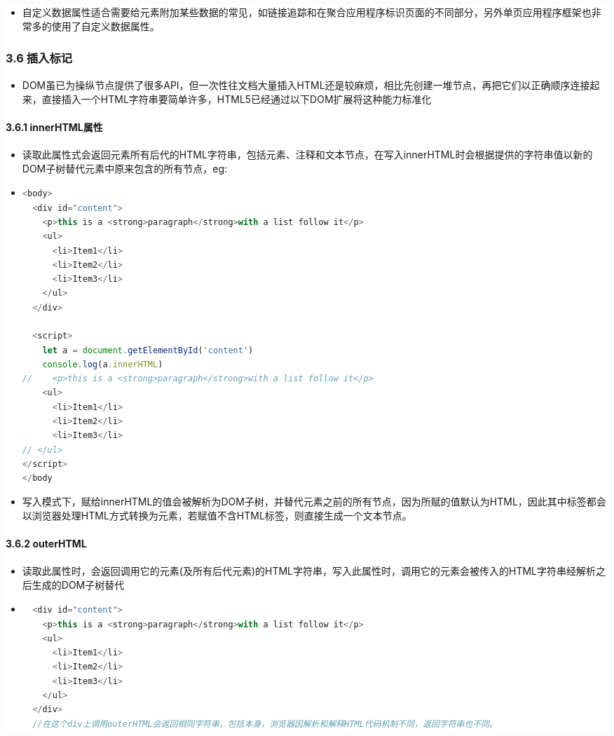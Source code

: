 - 自定义数据属性适合需要给元素附加某些数据的常见，如链接追踪和在聚合应用程序标识页面的不同部分，另外单页应用程序框架也非常多的使用了自定义数据属性。

### 3.6 插入标记

- DOM虽已为操纵节点提供了很多API，但一次性往文档大量插入HTML还是较麻烦，相比先创建一堆节点，再把它们以正确顺序连接起来，直接插入一个HTML字符串要简单许多，HTML5已经通过以下DOM扩展将这种能力标准化

#### 3.6.1 innerHTML属性

- 读取此属性式会返回元素所有后代的HTML字符串，包括元素、注释和文本节点，在写入innerHTML时会根据提供的字符串值以新的DOM子树替代元素中原来包含的所有节点，eg:

- ```js
  <body>
    <div id="content">
      <p>this is a <strong>paragraph</strong>with a list follow it</p>
      <ul>
        <li>Item1</li>
        <li>Item2</li>
        <li>Item3</li>
      </ul>
    </div>
  
    <script>
      let a = document.getElementById('content')
      console.log(a.innerHTML) 
  //    <p>this is a <strong>paragraph</strong>with a list follow it</p>
      <ul>
        <li>Item1</li>
        <li>Item2</li>
        <li>Item3</li>
  // </ul>
  </script>
  </body
  ```

- 写入模式下，赋给innerHTML的值会被解析为DOM子树，并替代元素之前的所有节点，因为所赋的值默认为HTML，因此其中标签都会以浏览器处理HTML方式转换为元素，若赋值不含HTML标签，则直接生成一个文本节点。

#### 3.6.2 outerHTML

- 读取此属性时，会返回调用它的元素(及所有后代元素)的HTML字符串，写入此属性时，调用它的元素会被传入的HTML字符串经解析之后生成的DOM子树替代

- ```js
    <div id="content">
      <p>this is a <strong>paragraph</strong>with a list follow it</p>
      <ul>
        <li>Item1</li>
        <li>Item2</li>
        <li>Item3</li>
      </ul>
    </div>
    //在这个div上调用outerHTML会返回相同字符串，包括本身，浏览器因解析和解释HTML代码机制不同，返回字符串也不同。
  ```
